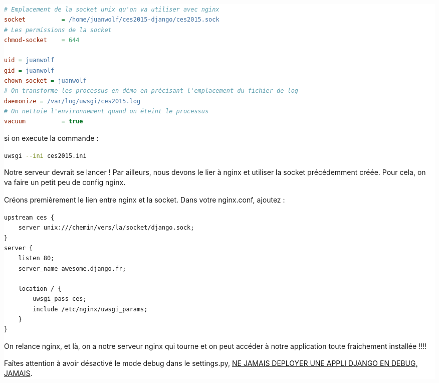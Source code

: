 ```ini
# Emplacement de la socket unix qu'on va utiliser avec nginx
socket          = /home/juanwolf/ces2015-django/ces2015.sock
# Les permissions de la socket
chmod-socket    = 644

uid = juanwolf
gid = juanwolf
chown_socket = juanwolf
# On transforme les processus en démo en précisant l'emplacement du fichier de log
daemonize = /var/log/uwsgi/ces2015.log
# On nettoie l'environnement quand on éteint le processus
vacuum          = true
```

si on execute la commande :

```bash
uwsgi --ini ces2015.ini
```
Notre serveur devrait se lancer \! Par ailleurs, nous devons le lier à
nginx et utiliser la socket précédemment créée. Pour cela, on va faire
un petit peu de config nginx.

Créons premièrement le lien entre nginx et la socket. Dans votre
nginx.conf, ajoutez :

```nginx
upstream ces {
    server unix:///chemin/vers/la/socket/django.sock;
}
server {
    listen 80;
    server_name awesome.django.fr;

    location / {
        uwsgi_pass ces;
        include /etc/nginx/uwsgi_params;
    }
}
```

On relance nginx, et là, on a notre serveur nginx qui tourne et on peut
accéder à notre application toute fraichement installée !!!!

Faîtes attention à avoir désactivé le mode debug dans le settings.py,
[NE JAMAIS DEPLOYER UNE APPLI DJANGO EN DEBUG,
JAMAIS](https://docs.djangoproject.com/en/1.8/ref/settings/#debug).

